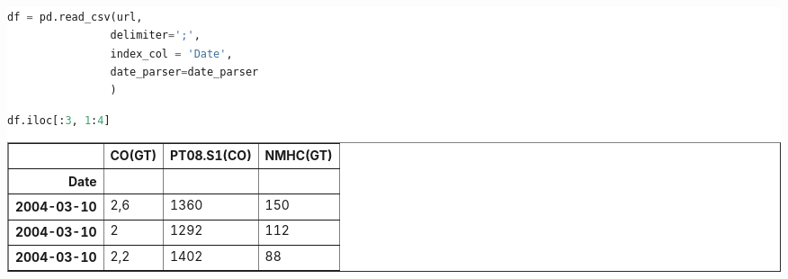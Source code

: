 
```python
df = pd.read_csv(url,
                delimiter=';',
                index_col = 'Date',
                date_parser=date_parser
                )
```


```python
df.iloc[:3, 1:4]
```




<div>
<style scoped>
    .dataframe tbody tr th:only-of-type {
        vertical-align: middle;
    }

    .dataframe tbody tr th {
        vertical-align: top;
    }

    .dataframe thead th {
        text-align: right;
    }
</style>
<table border="1" class="dataframe">
  <thead>
    <tr style="text-align: right;">
      <th></th>
      <th>CO(GT)</th>
      <th>PT08.S1(CO)</th>
      <th>NMHC(GT)</th>
    </tr>
    <tr>
      <th>Date</th>
      <th></th>
      <th></th>
      <th></th>
    </tr>
  </thead>
  <tbody>
    <tr>
      <th>2004-03-10</th>
      <td>2,6</td>
      <td>1360</td>
      <td>150</td>
    </tr>
    <tr>
      <th>2004-03-10</th>
      <td>2</td>
      <td>1292</td>
      <td>112</td>
    </tr>
    <tr>
      <th>2004-03-10</th>
      <td>2,2</td>
      <td>1402</td>
      <td>88</td>
    </tr>
  </tbody>
</table>
</div>
